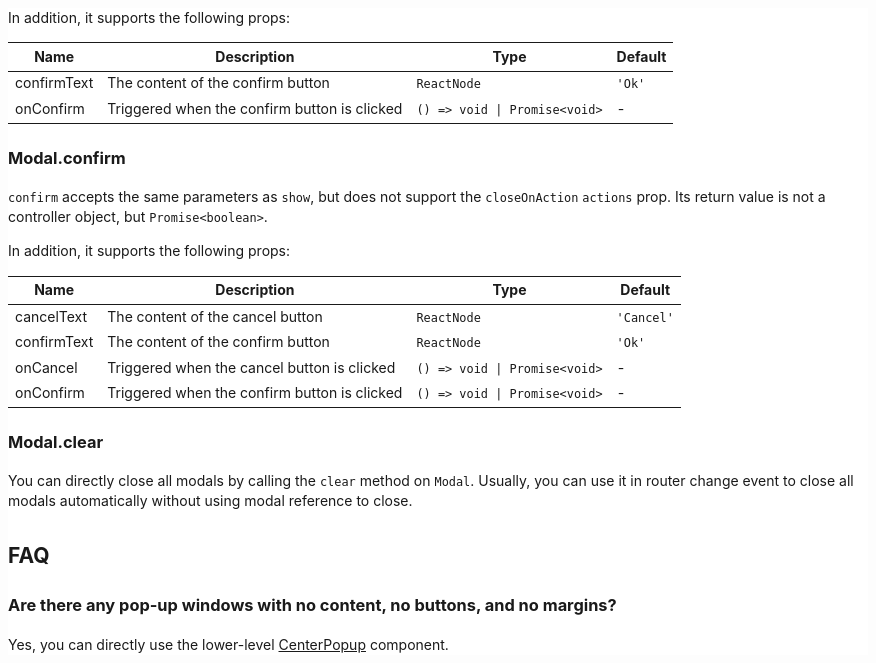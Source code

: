 In addition, it supports the following props:

| Name        | Description                                  | Type                          | Default |
| ----------- | -------------------------------------------- | ----------------------------- | ------- |
| confirmText | The content of the confirm button            | `ReactNode`                   | `'Ok'`  |
| onConfirm   | Triggered when the confirm button is clicked | `() => void \| Promise<void>` | -       |

### Modal.confirm

`confirm` accepts the same parameters as `show`, but does not support the `closeOnAction` `actions` prop. Its return
value is not a controller object, but `Promise<boolean>`.

In addition, it supports the following props:

| Name        | Description                                  | Type                          | Default    |
| ----------- | -------------------------------------------- | ----------------------------- | ---------- |
| cancelText  | The content of the cancel button             | `ReactNode`                   | `'Cancel'` |
| confirmText | The content of the confirm button            | `ReactNode`                   | `'Ok'`     |
| onCancel    | Triggered when the cancel button is clicked  | `() => void \| Promise<void>` | -          |
| onConfirm   | Triggered when the confirm button is clicked | `() => void \| Promise<void>` | -          |

### Modal.clear

You can directly close all modals by calling the `clear` method on `Modal`. Usually, you can use it in router change
event to close all modals automatically without using modal reference to close.

## FAQ

### Are there any pop-up windows with no content, no buttons, and no margins?

Yes, you can directly use the lower-level [CenterPopup](./popup#centerpopup) component.
